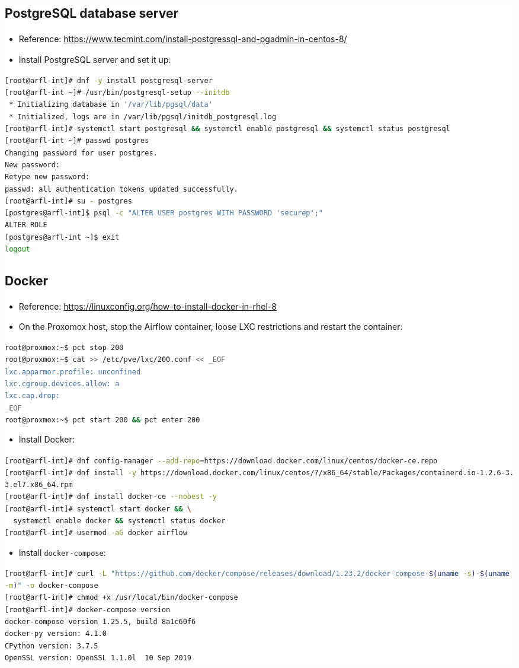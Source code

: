 ## PostgreSQL database server
* Reference: https://www.tecmint.com/install-postgressql-and-pgadmin-in-centos-8/

* Install PostgreSQL server and set it up:
```bash
[root@arfl-int]# dnf -y install postgresql-server
[root@arfl-int ~]# /usr/bin/postgresql-setup --initdb
 * Initializing database in '/var/lib/pgsql/data'
 * Initialized, logs are in /var/lib/pgsql/initdb_postgresql.log
[root@arfl-int]# systemctl start postgresql && systemctl enable postgresql && systemctl status postgresql
[root@arfl-int ~]# passwd postgres
Changing password for user postgres.
New password: 
Retype new password: 
passwd: all authentication tokens updated successfully.
[root@arfl-int]# su - postgres
[postgres@arfl-int]$ psql -c "ALTER USER postgres WITH PASSWORD 'securep';"
ALTER ROLE
[postgres@arfl-int ~]$ exit
logout
```

## Docker
* Reference: https://linuxconfig.org/how-to-install-docker-in-rhel-8

* On the Proxomox host, stop the Airflow container, loose LXC restrictions
  and restart the container:
```bash
root@proxmox:~$ pct stop 200
root@proxmox:~$ cat >> /etc/pve/lxc/200.conf << _EOF
lxc.apparmor.profile: unconfined
lxc.cgroup.devices.allow: a
lxc.cap.drop: 
_EOF
root@proxmox:~$ pct start 200 && pct enter 200
```

* Install Docker:
```bash
[root@arfl-int]# dnf config-manager --add-repo=https://download.docker.com/linux/centos/docker-ce.repo
[root@arfl-int]# dnf install -y https://download.docker.com/linux/centos/7/x86_64/stable/Packages/containerd.io-1.2.6-3.3.el7.x86_64.rpm
[root@arfl-int]# dnf install docker-ce --nobest -y
[root@arfl-int]# systemctl start docker && \
  systemctl enable docker && systemctl status docker
[root@arfl-int]# usermod -aG docker airflow
```

* Install `docker-compose`:
```bash
[root@arfl-int]# curl -L "https://github.com/docker/compose/releases/download/1.23.2/docker-compose-$(uname -s)-$(uname -m)" -o docker-compose
[root@arfl-int]# chmod +x /usr/local/bin/docker-compose
[root@arfl-int]# docker-compose version
docker-compose version 1.25.5, build 8a1c60f6
docker-py version: 4.1.0
CPython version: 3.7.5
OpenSSL version: OpenSSL 1.1.0l  10 Sep 2019
```
